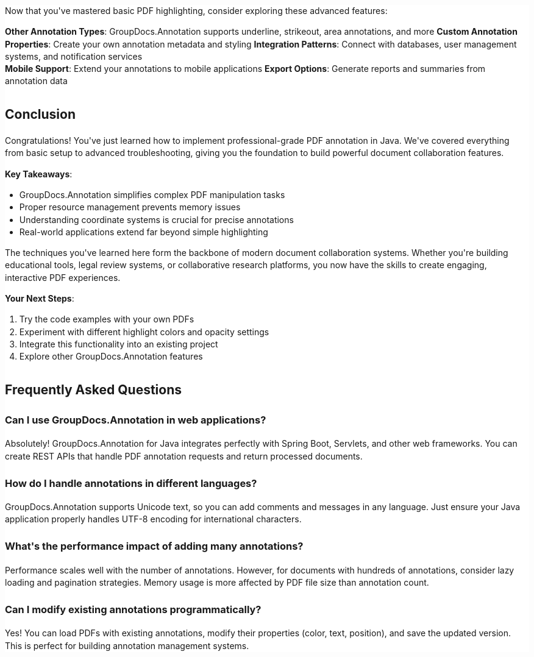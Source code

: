 Now that you've mastered basic PDF highlighting, consider exploring these advanced features:

**Other Annotation Types**: GroupDocs.Annotation supports underline, strikeout, area annotations, and more
**Custom Annotation Properties**: Create your own annotation metadata and styling
**Integration Patterns**: Connect with databases, user management systems, and notification services  
**Mobile Support**: Extend your annotations to mobile applications
**Export Options**: Generate reports and summaries from annotation data

## Conclusion

Congratulations! You've just learned how to implement professional-grade PDF annotation in Java. We've covered everything from basic setup to advanced troubleshooting, giving you the foundation to build powerful document collaboration features.

**Key Takeaways**:
- GroupDocs.Annotation simplifies complex PDF manipulation tasks
- Proper resource management prevents memory issues  
- Understanding coordinate systems is crucial for precise annotations
- Real-world applications extend far beyond simple highlighting

The techniques you've learned here form the backbone of modern document collaboration systems. Whether you're building educational tools, legal review systems, or collaborative research platforms, you now have the skills to create engaging, interactive PDF experiences.

**Your Next Steps**:
1. Try the code examples with your own PDFs
2. Experiment with different highlight colors and opacity settings
3. Integrate this functionality into an existing project
4. Explore other GroupDocs.Annotation features

## Frequently Asked Questions

### Can I use GroupDocs.Annotation in web applications?
Absolutely! GroupDocs.Annotation for Java integrates perfectly with Spring Boot, Servlets, and other web frameworks. You can create REST APIs that handle PDF annotation requests and return processed documents.

### How do I handle annotations in different languages?
GroupDocs.Annotation supports Unicode text, so you can add comments and messages in any language. Just ensure your Java application properly handles UTF-8 encoding for international characters.

### What's the performance impact of adding many annotations?
Performance scales well with the number of annotations. However, for documents with hundreds of annotations, consider lazy loading and pagination strategies. Memory usage is more affected by PDF file size than annotation count.

### Can I modify existing annotations programmatically?
Yes! You can load PDFs with existing annotations, modify their properties (color, text, position), and save the updated version. This is perfect for building annotation management systems.
